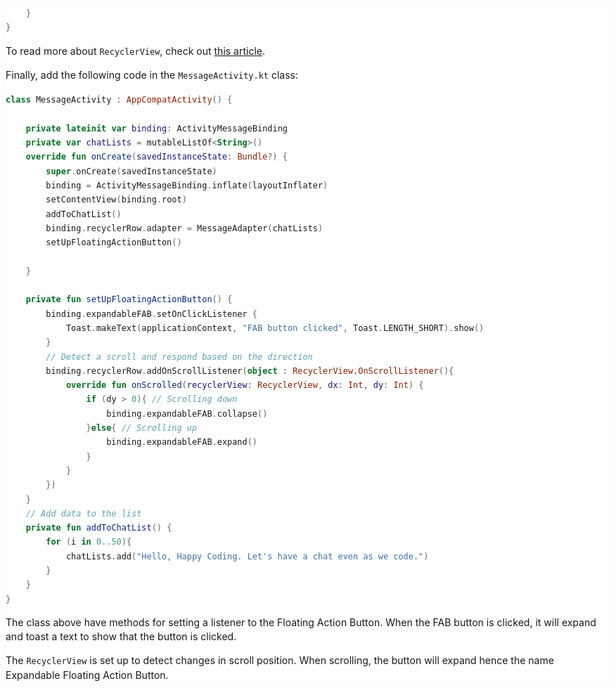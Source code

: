 ```kotlin
    }
}
```

To read more about `RecyclerView`, check out [this article](https://www.section.io/engineering-education/android-recyclerviews/).

Finally, add the following code in the `MessageActivity.kt` class:

```kotlin
class MessageActivity : AppCompatActivity() {

    private lateinit var binding: ActivityMessageBinding
    private var chatLists = mutableListOf<String>()
    override fun onCreate(savedInstanceState: Bundle?) {
        super.onCreate(savedInstanceState)
        binding = ActivityMessageBinding.inflate(layoutInflater)
        setContentView(binding.root)
        addToChatList()
        binding.recyclerRow.adapter = MessageAdapter(chatLists)
        setUpFloatingActionButton()

    }

    private fun setUpFloatingActionButton() {
        binding.expandableFAB.setOnClickListener {
            Toast.makeText(applicationContext, "FAB button clicked", Toast.LENGTH_SHORT).show()
        }
        // Detect a scroll and respond based on the direction
        binding.recyclerRow.addOnScrollListener(object : RecyclerView.OnScrollListener(){
            override fun onScrolled(recyclerView: RecyclerView, dx: Int, dy: Int) {
                if (dy > 0){ // Scrolling down
                    binding.expandableFAB.collapse()
                }else{ // Scrolling up
                    binding.expandableFAB.expand()
                }
            }
        })
    }
    // Add data to the list
    private fun addToChatList() {
        for (i in 0..50){
            chatLists.add("Hello, Happy Coding. Let's have a chat even as we code.")
        }
    }
}
```

The class above have methods for setting a listener to the Floating Action Button. When the FAB button is clicked, it will expand and toast a text to show that the button is clicked.

The `RecyclerView` is set up to detect changes in scroll position. When scrolling, the button will expand hence the name Expandable Floating Action Button.
